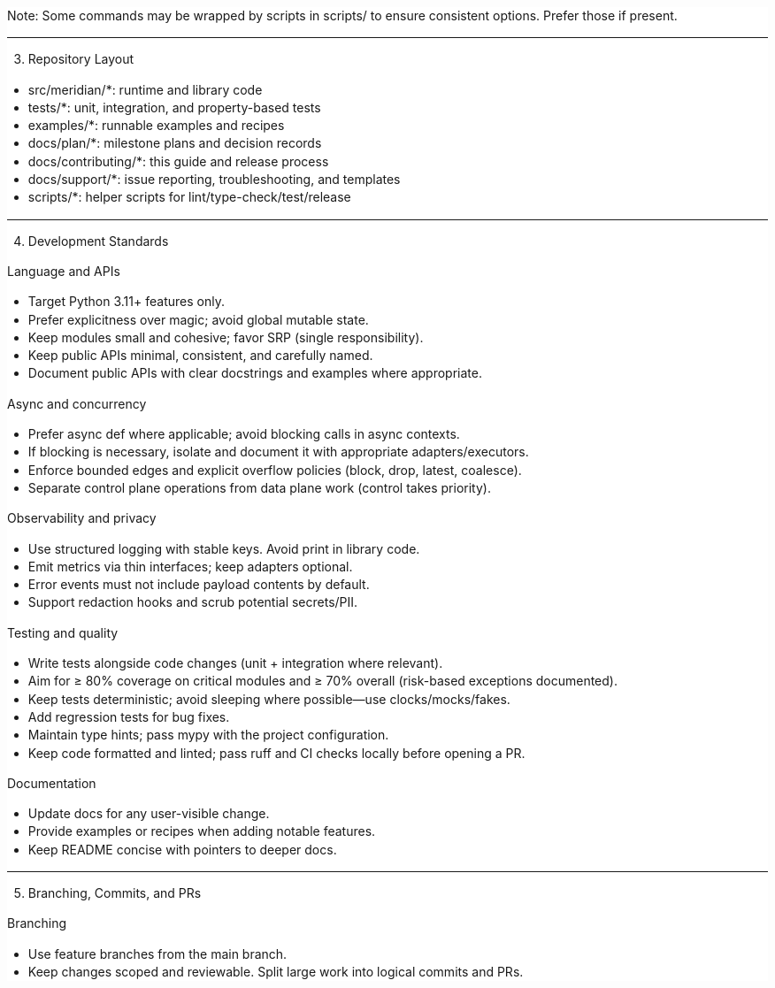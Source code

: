 Note: Some commands may be wrapped by scripts in scripts/ to ensure consistent options. Prefer those if present.

***

3) Repository Layout

- src/meridian/*: runtime and library code
- tests/*: unit, integration, and property-based tests
- examples/*: runnable examples and recipes
- docs/plan/*: milestone plans and decision records
- docs/contributing/*: this guide and release process
- docs/support/*: issue reporting, troubleshooting, and templates
- scripts/*: helper scripts for lint/type-check/test/release

***

4) Development Standards

Language and APIs
- Target Python 3.11+ features only.
- Prefer explicitness over magic; avoid global mutable state.
- Keep modules small and cohesive; favor SRP (single responsibility).
- Keep public APIs minimal, consistent, and carefully named.
- Document public APIs with clear docstrings and examples where appropriate.

Async and concurrency
- Prefer async def where applicable; avoid blocking calls in async contexts.
- If blocking is necessary, isolate and document it with appropriate adapters/executors.
- Enforce bounded edges and explicit overflow policies (block, drop, latest, coalesce).
- Separate control plane operations from data plane work (control takes priority).

Observability and privacy
- Use structured logging with stable keys. Avoid print in library code.
- Emit metrics via thin interfaces; keep adapters optional.
- Error events must not include payload contents by default.
- Support redaction hooks and scrub potential secrets/PII.

Testing and quality
- Write tests alongside code changes (unit + integration where relevant).
- Aim for ≥ 80% coverage on critical modules and ≥ 70% overall (risk-based exceptions documented).
- Keep tests deterministic; avoid sleeping where possible—use clocks/mocks/fakes.
- Add regression tests for bug fixes.
- Maintain type hints; pass mypy with the project configuration.
- Keep code formatted and linted; pass ruff and CI checks locally before opening a PR.

Documentation
- Update docs for any user-visible change.
- Provide examples or recipes when adding notable features.
- Keep README concise with pointers to deeper docs.

***

5) Branching, Commits, and PRs

Branching
- Use feature branches from the main branch.
- Keep changes scoped and reviewable. Split large work into logical commits and PRs.

